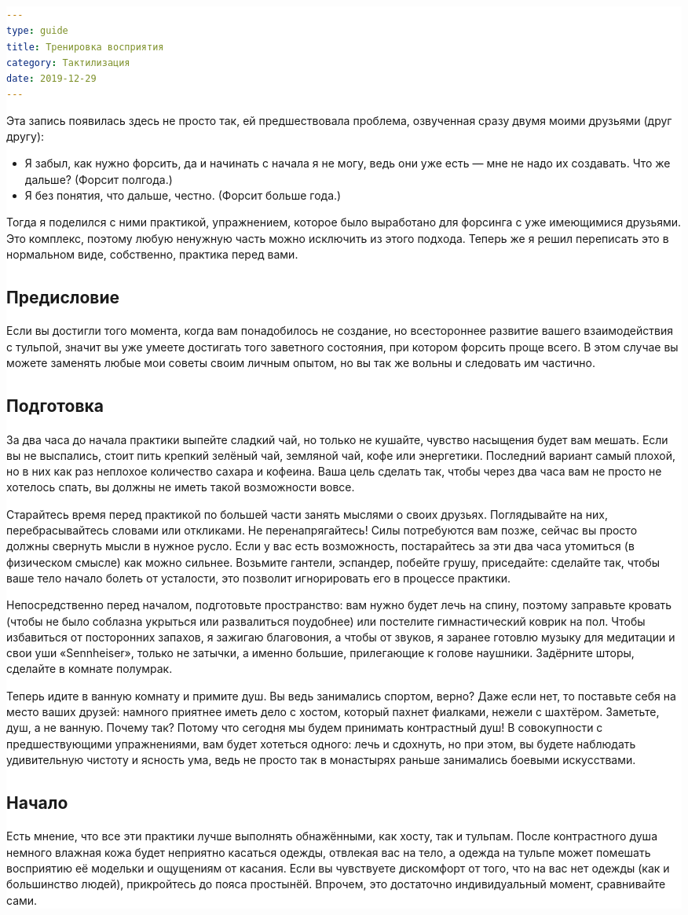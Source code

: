 ```yaml
---
type: guide
title: Тренировка восприятия
category: Тактилизация
date: 2019-12-29
---
```



Эта запись появилась здесь не просто так, ей предшествовала проблема, озвученная сразу двумя моими друзьями (друг другу):

  * Я забыл, как нужно форсить, да и начинать с начала я не могу, ведь они уже есть — мне не надо их создавать. Что же дальше? (Форсит полгода.)
  * Я без понятия, что дальше, честно. (Форсит больше года.)

Тогда я поделился с ними практикой, упражнением, которое было выработано для форсинга с уже имеющимися друзьями. Это комплекс, поэтому любую ненужную часть можно исключить из этого подхода. Теперь же я решил переписать это в нормальном виде, собственно, практика перед вами.
## Предисловие
Если вы достигли того момента, когда вам понадобилось не создание, но всестороннее развитие вашего взаимодействия с тульпой, значит вы уже умеете достигать того заветного состояния, при котором форсить проще всего. В этом случае вы можете заменять любые мои советы своим личным опытом, но вы так же вольны и следовать им частично.
## Подготовка
За два часа до начала практики выпейте сладкий чай, но только не кушайте, чувство насыщения будет вам мешать. Если вы не выспались, стоит пить крепкий зелёный чай, земляной чай, кофе или энергетики. Последний вариант самый плохой, но в них как раз неплохое количество сахара и кофеина. Ваша цель сделать так, чтобы через два часа вам не просто не хотелось спать, вы должны не иметь такой возможности вовсе.

Старайтесь время перед практикой по большей части занять мыслями о своих друзьях. Поглядывайте на них, перебрасывайтесь словами или откликами. Не перенапрягайтесь! Силы потребуются вам позже, сейчас вы просто должны свернуть мысли в нужное русло. Если у вас есть возможность, постарайтесь за эти два часа утомиться (в физическом смысле) как можно сильнее. Возьмите гантели, эспандер, побейте грушу, приседайте: сделайте так, чтобы ваше тело начало болеть от усталости, это позволит игнорировать его в процессе практики.

Непосредственно перед началом, подготовьте пространство: вам нужно будет лечь на спину, поэтому заправьте кровать (чтобы не было соблазна укрыться или развалиться поудобнее) или постелите гимнастический коврик на пол. Чтобы избавиться от посторонних запахов, я зажигаю благовония, а чтобы от звуков, я заранее готовлю музыку для медитации и свои уши «Sennheiser», только не затычки, а именно большие, прилегающие к голове наушники. Задёрните шторы, сделайте в комнате полумрак.

Теперь идите в ванную комнату и примите душ. Вы ведь занимались спортом, верно? Даже если нет, то поставьте себя на место ваших друзей: намного приятнее иметь дело с хостом, который пахнет фиалками, нежели с шахтёром. Заметьте, душ, а не ванную. Почему так? Потому что сегодня мы будем принимать контрастный душ! В совокупности с предшествующими упражнениями, вам будет хотеться одного: лечь и сдохнуть, но при этом, вы будете наблюдать удивительную чистоту и ясность ума, ведь не просто так в монастырях раньше занимались боевыми искусствами.
## Начало
Есть мнение, что все эти практики лучше выполнять обнажёнными, как хосту, так и тульпам. После контрастного душа немного влажная кожа будет неприятно касаться одежды, отвлекая вас на тело, а одежда на тульпе может помешать восприятию её модельки и ощущениям от касания. Если вы чувствуете дискомфорт от того, что на вас нет одежды (как и большинство людей), прикройтесь до пояса простынёй. Впрочем, это достаточно индивидуальный момент, сравнивайте сами.
